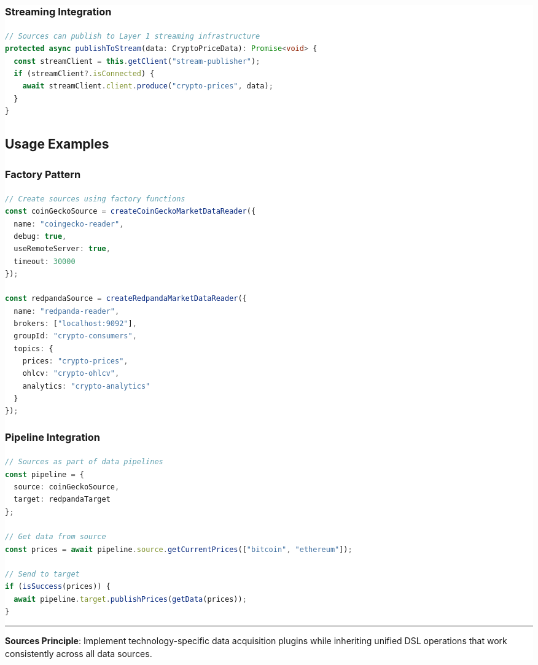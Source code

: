 ### Streaming Integration
```typescript
// Sources can publish to Layer 1 streaming infrastructure
protected async publishToStream(data: CryptoPriceData): Promise<void> {
  const streamClient = this.getClient("stream-publisher");
  if (streamClient?.isConnected) {
    await streamClient.client.produce("crypto-prices", data);
  }
}
```

## Usage Examples

### Factory Pattern
```typescript
// Create sources using factory functions
const coinGeckoSource = createCoinGeckoMarketDataReader({
  name: "coingecko-reader",
  debug: true,
  useRemoteServer: true,
  timeout: 30000
});

const redpandaSource = createRedpandaMarketDataReader({
  name: "redpanda-reader",
  brokers: ["localhost:9092"],
  groupId: "crypto-consumers",
  topics: {
    prices: "crypto-prices",
    ohlcv: "crypto-ohlcv",
    analytics: "crypto-analytics"
  }
});
```

### Pipeline Integration
```typescript
// Sources as part of data pipelines
const pipeline = {
  source: coinGeckoSource,
  target: redpandaTarget
};

// Get data from source
const prices = await pipeline.source.getCurrentPrices(["bitcoin", "ethereum"]);

// Send to target
if (isSuccess(prices)) {
  await pipeline.target.publishPrices(getData(prices));
}
```

---

**Sources Principle**: Implement technology-specific data acquisition plugins while inheriting unified DSL operations that work consistently across all data sources.